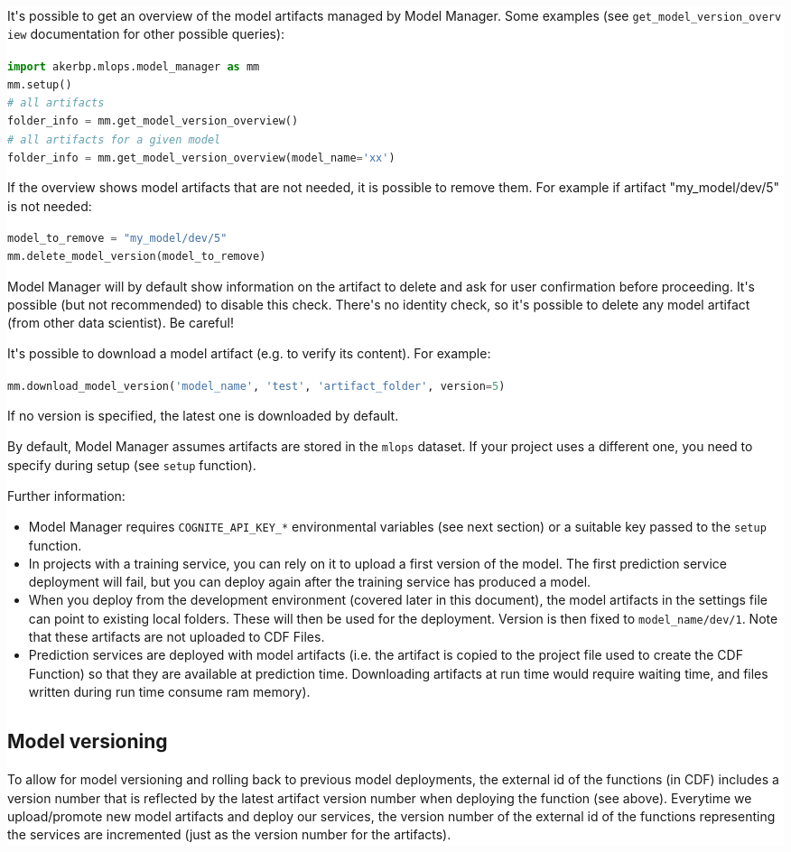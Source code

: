 It's possible to get an overview of the model artifacts managed by Model
Manager. Some examples (see `get_model_version_overview` documentation for other
possible queries):
```python
import akerbp.mlops.model_manager as mm
mm.setup()
# all artifacts
folder_info = mm.get_model_version_overview()
# all artifacts for a given model
folder_info = mm.get_model_version_overview(model_name='xx')
```
If the overview shows model artifacts that are not needed, it is possible to
remove them. For example if artifact "my_model/dev/5" is not needed:
```python
model_to_remove = "my_model/dev/5"
mm.delete_model_version(model_to_remove)
```
Model Manager will by default show information on the artifact to delete and ask
for user confirmation before proceeding. It's possible (but not recommended) to
disable this check. There's no identity check, so it's possible to delete any
model artifact (from other data scientist). Be careful!

It's possible to download a model artifact (e.g. to verify its content). For
example:
```python
mm.download_model_version('model_name', 'test', 'artifact_folder', version=5)
```
If no version is specified, the latest one is downloaded by default.

By default, Model Manager assumes artifacts are stored in the `mlops` dataset.
If your project uses a different one, you need to specify during setup (see
`setup` function).

Further information:
- Model Manager requires `COGNITE_API_KEY_*` environmental variables (see next
  section) or a suitable key passed to the `setup` function.
- In projects with a training service, you can rely on it to upload a first
  version of the model. The first prediction service deployment will fail, but
  you can deploy again after the training service has produced a model.
- When you deploy from the development environment (covered later in this
  document), the model artifacts in the settings file can point to existing
  local folders. These will then be used for the deployment. Version is then
  fixed to `model_name/dev/1`. Note that these artifacts are not uploaded to CDF
  Files.
- Prediction services are deployed with model artifacts (i.e. the artifact is
  copied to the project file used to create the CDF Function) so that they are
  available at prediction time. Downloading artifacts at run time would require
  waiting time, and files written during run time consume ram memory).

## Model versioning
To allow for model versioning and rolling back to previous model deployments, the external id of the functions (in CDF) includes a version number that is reflected by the latest artifact version number when deploying the function (see above).
Everytime we upload/promote new model artifacts and deploy our services, the version number of the external id of the functions representing the services are incremented (just as the version number for the artifacts).

